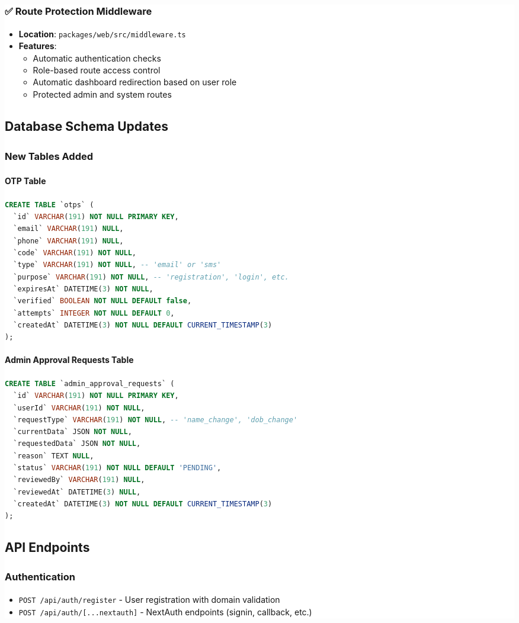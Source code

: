 ### ✅ Route Protection Middleware
- **Location**: `packages/web/src/middleware.ts`
- **Features**:
  - Automatic authentication checks
  - Role-based route access control
  - Automatic dashboard redirection based on user role
  - Protected admin and system routes

## Database Schema Updates

### New Tables Added

#### OTP Table
```sql
CREATE TABLE `otps` (
  `id` VARCHAR(191) NOT NULL PRIMARY KEY,
  `email` VARCHAR(191) NULL,
  `phone` VARCHAR(191) NULL,
  `code` VARCHAR(191) NOT NULL,
  `type` VARCHAR(191) NOT NULL, -- 'email' or 'sms'
  `purpose` VARCHAR(191) NOT NULL, -- 'registration', 'login', etc.
  `expiresAt` DATETIME(3) NOT NULL,
  `verified` BOOLEAN NOT NULL DEFAULT false,
  `attempts` INTEGER NOT NULL DEFAULT 0,
  `createdAt` DATETIME(3) NOT NULL DEFAULT CURRENT_TIMESTAMP(3)
);
```

#### Admin Approval Requests Table
```sql
CREATE TABLE `admin_approval_requests` (
  `id` VARCHAR(191) NOT NULL PRIMARY KEY,
  `userId` VARCHAR(191) NOT NULL,
  `requestType` VARCHAR(191) NOT NULL, -- 'name_change', 'dob_change'
  `currentData` JSON NOT NULL,
  `requestedData` JSON NOT NULL,
  `reason` TEXT NULL,
  `status` VARCHAR(191) NOT NULL DEFAULT 'PENDING',
  `reviewedBy` VARCHAR(191) NULL,
  `reviewedAt` DATETIME(3) NULL,
  `createdAt` DATETIME(3) NOT NULL DEFAULT CURRENT_TIMESTAMP(3)
);
```

## API Endpoints

### Authentication
- `POST /api/auth/register` - User registration with domain validation
- `POST /api/auth/[...nextauth]` - NextAuth endpoints (signin, callback, etc.)
